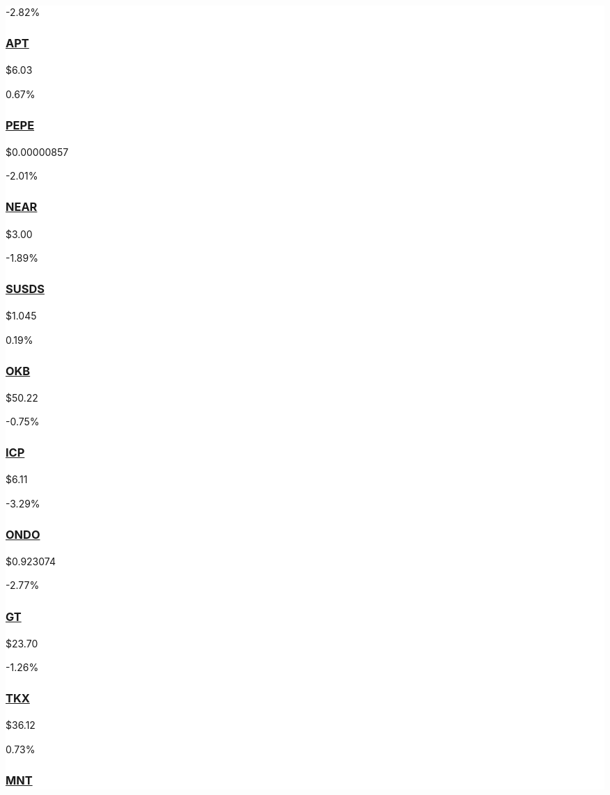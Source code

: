 -2.82%

### [APT](https://decrypt.co/price/aptos)

$6.03

0.67%

### [PEPE](https://decrypt.co/price/pepe)

$0.00000857

-2.01%

### [NEAR](https://decrypt.co/price/near-protocol)

$3.00

-1.89%

### [SUSDS](https://decrypt.co/price/susds)

$1.045

0.19%

### [OKB](https://decrypt.co/price/okex)

$50.22

-0.75%

### [ICP](https://decrypt.co/price/70579)

$6.11

-3.29%

### [ONDO](https://decrypt.co/price/ondo-finance)

$0.923074

-2.77%

### [GT](https://decrypt.co/price/gatechain-token)

$23.70

-1.26%

### [TKX](https://decrypt.co/price/tokenize-xchange)

$36.12

0.73%

### [MNT](https://decrypt.co/price/mantle)
